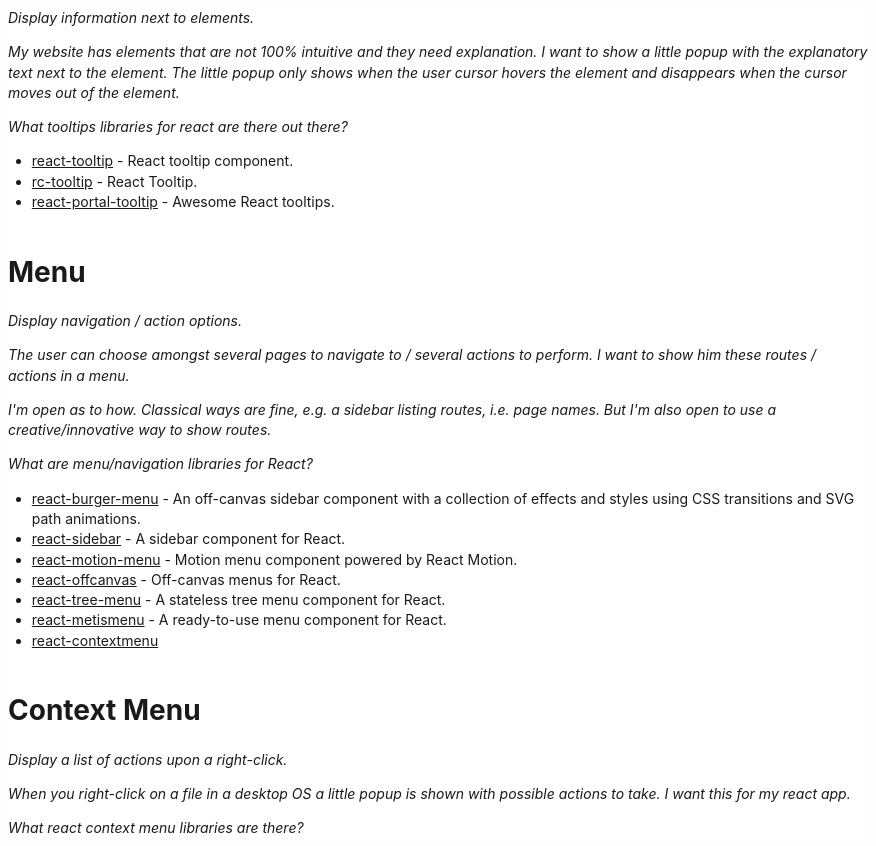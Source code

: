 <em>Display information next to elements.

My website has elements that are not 100% intuitive and they need explanation. I want to show a little popup with the explanatory text next to the element. The little popup only shows when the user cursor hovers the element and disappears when the cursor moves out of the element.

What tooltips libraries for react are there out there?</em>

 - [react-tooltip](https://github.com/wwayne/react-tooltip) - React tooltip component.
 - [rc-tooltip](https://github.com/react-component/tooltip) - React Tooltip.
 - [react-portal-tooltip](https://github.com/romainberger/react-portal-tooltip) - Awesome React tooltips.








# Menu

<em>Display navigation / action options.

The user can choose amongst several pages to navigate to / several actions to perform. I want to show him these routes / actions in a menu.

I'm open as to how. Classical ways are fine, e.g. a sidebar listing routes, i.e. page names. But I'm also open to use a creative/innovative way to show routes.

What are menu/navigation libraries for React?</em>

 - [react-burger-menu](https://github.com/negomi/react-burger-menu) - An off-canvas sidebar component with a collection of effects and styles using CSS transitions and SVG path animations.
 - [react-sidebar](https://github.com/balloob/react-sidebar) - A sidebar component for React.
 - [react-motion-menu](https://github.com/bokuweb/react-motion-menu) - Motion menu component powered by React Motion.
 - [react-offcanvas](https://github.com/vutran/react-offcanvas) - Off-canvas menus for React.
 - [react-tree-menu](https://github.com/MandarinConLaBarba/react-tree-menu) - A stateless tree menu component for React.
 - [react-metismenu](https://github.com/alpertuna/react-metismenu) - A ready-to-use menu component for React.
 - [react-contextmenu](https://github.com/vkbansal/react-contextmenu)








# Context Menu

<em>
Display a list of actions upon a right-click.

When you right-click on a file in a desktop OS a little popup is shown with possible actions to take. I want this for my react app.

What react context menu libraries are there?
</em>
